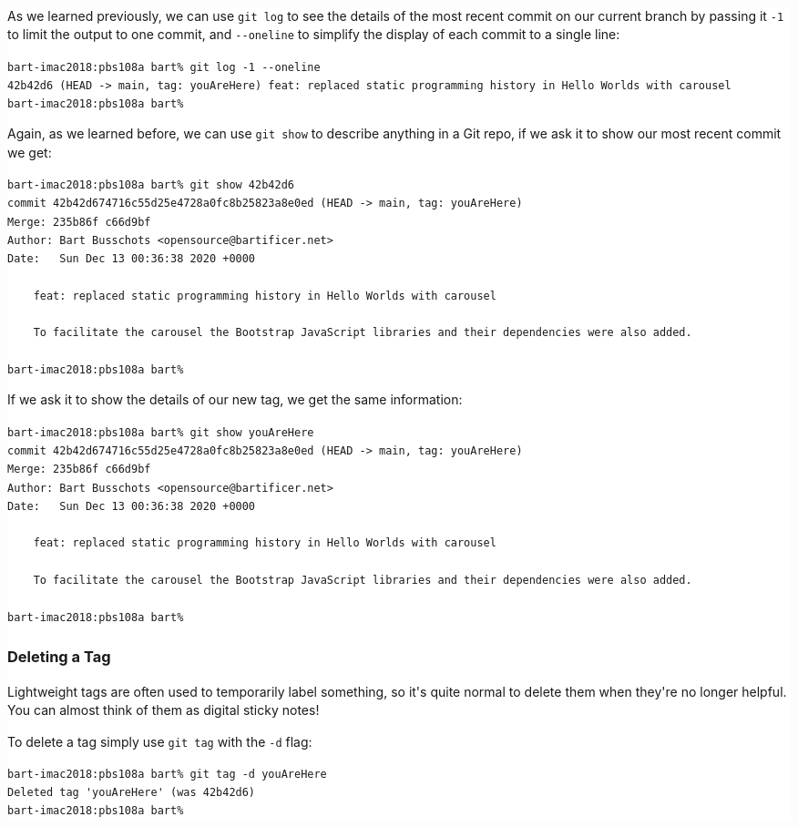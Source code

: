 As we learned previously, we can use `git log` to see the details of the most recent commit on our current branch by passing it `-1` to limit the output to one commit, and `--oneline` to simplify the display of each commit to a single line:

```
bart-imac2018:pbs108a bart% git log -1 --oneline
42b42d6 (HEAD -> main, tag: youAreHere) feat: replaced static programming history in Hello Worlds with carousel
bart-imac2018:pbs108a bart%
```

Again, as we learned before, we can use `git show` to describe anything in a Git repo, if we ask it to show our most recent commit we get:

```
bart-imac2018:pbs108a bart% git show 42b42d6
commit 42b42d674716c55d25e4728a0fc8b25823a8e0ed (HEAD -> main, tag: youAreHere)
Merge: 235b86f c66d9bf
Author: Bart Busschots <opensource@bartificer.net>
Date:   Sun Dec 13 00:36:38 2020 +0000

    feat: replaced static programming history in Hello Worlds with carousel

    To facilitate the carousel the Bootstrap JavaScript libraries and their dependencies were also added.

bart-imac2018:pbs108a bart%
```

If we ask it to show the details of our new tag, we get the same information:

```
bart-imac2018:pbs108a bart% git show youAreHere
commit 42b42d674716c55d25e4728a0fc8b25823a8e0ed (HEAD -> main, tag: youAreHere)
Merge: 235b86f c66d9bf
Author: Bart Busschots <opensource@bartificer.net>
Date:   Sun Dec 13 00:36:38 2020 +0000

    feat: replaced static programming history in Hello Worlds with carousel

    To facilitate the carousel the Bootstrap JavaScript libraries and their dependencies were also added.

bart-imac2018:pbs108a bart%
```

### Deleting a Tag

Lightweight tags are often used to temporarily label something, so it's quite normal to delete them when they're no longer helpful. You can almost think of them as digital sticky notes!

To delete a tag simply use `git tag` with the `-d` flag:

```
bart-imac2018:pbs108a bart% git tag -d youAreHere
Deleted tag 'youAreHere' (was 42b42d6)
bart-imac2018:pbs108a bart%
```
